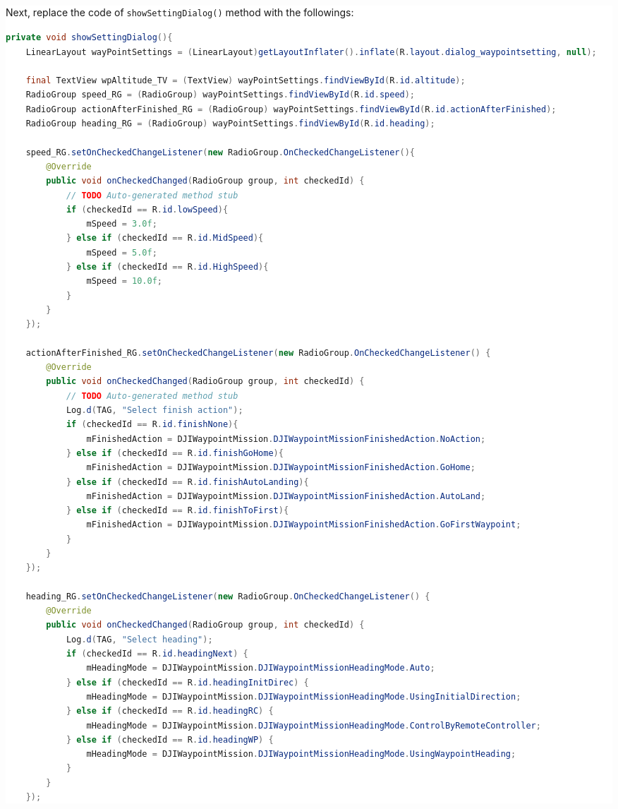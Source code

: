 Next, replace the code of `showSettingDialog()` method with the followings:

~~~java
private void showSettingDialog(){
    LinearLayout wayPointSettings = (LinearLayout)getLayoutInflater().inflate(R.layout.dialog_waypointsetting, null);

    final TextView wpAltitude_TV = (TextView) wayPointSettings.findViewById(R.id.altitude);
    RadioGroup speed_RG = (RadioGroup) wayPointSettings.findViewById(R.id.speed);
    RadioGroup actionAfterFinished_RG = (RadioGroup) wayPointSettings.findViewById(R.id.actionAfterFinished);
    RadioGroup heading_RG = (RadioGroup) wayPointSettings.findViewById(R.id.heading);

    speed_RG.setOnCheckedChangeListener(new RadioGroup.OnCheckedChangeListener(){
        @Override
        public void onCheckedChanged(RadioGroup group, int checkedId) {
            // TODO Auto-generated method stub
            if (checkedId == R.id.lowSpeed){
                mSpeed = 3.0f;
            } else if (checkedId == R.id.MidSpeed){
                mSpeed = 5.0f;
            } else if (checkedId == R.id.HighSpeed){
                mSpeed = 10.0f;
            }
        }
    });

    actionAfterFinished_RG.setOnCheckedChangeListener(new RadioGroup.OnCheckedChangeListener() {
        @Override
        public void onCheckedChanged(RadioGroup group, int checkedId) {
            // TODO Auto-generated method stub
            Log.d(TAG, "Select finish action");
            if (checkedId == R.id.finishNone){
                mFinishedAction = DJIWaypointMission.DJIWaypointMissionFinishedAction.NoAction;
            } else if (checkedId == R.id.finishGoHome){
                mFinishedAction = DJIWaypointMission.DJIWaypointMissionFinishedAction.GoHome;
            } else if (checkedId == R.id.finishAutoLanding){
                mFinishedAction = DJIWaypointMission.DJIWaypointMissionFinishedAction.AutoLand;
            } else if (checkedId == R.id.finishToFirst){
                mFinishedAction = DJIWaypointMission.DJIWaypointMissionFinishedAction.GoFirstWaypoint;
            }
        }
    });

    heading_RG.setOnCheckedChangeListener(new RadioGroup.OnCheckedChangeListener() {
        @Override
        public void onCheckedChanged(RadioGroup group, int checkedId) {
            Log.d(TAG, "Select heading");
            if (checkedId == R.id.headingNext) {
                mHeadingMode = DJIWaypointMission.DJIWaypointMissionHeadingMode.Auto;
            } else if (checkedId == R.id.headingInitDirec) {
                mHeadingMode = DJIWaypointMission.DJIWaypointMissionHeadingMode.UsingInitialDirection;
            } else if (checkedId == R.id.headingRC) {
                mHeadingMode = DJIWaypointMission.DJIWaypointMissionHeadingMode.ControlByRemoteController;
            } else if (checkedId == R.id.headingWP) {
                mHeadingMode = DJIWaypointMission.DJIWaypointMissionHeadingMode.UsingWaypointHeading;
            }
        }
    });

~~~